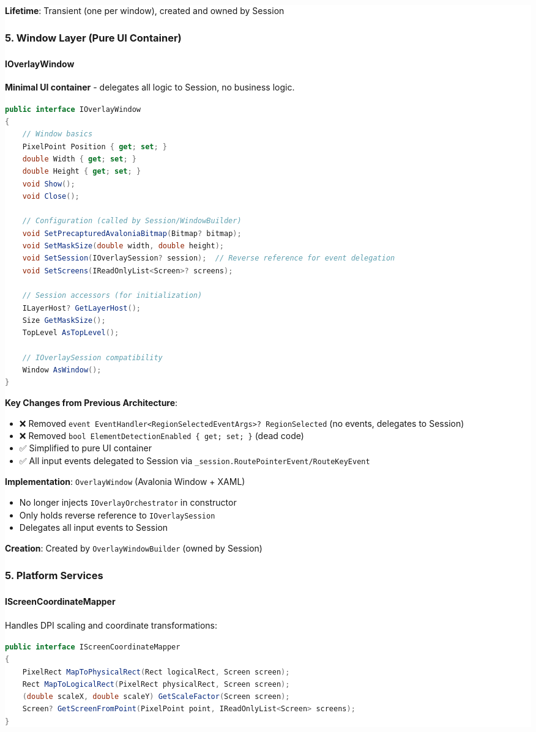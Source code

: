 **Lifetime**: Transient (one per window), created and owned by Session

### 5. Window Layer (Pure UI Container)

#### IOverlayWindow
**Minimal UI container** - delegates all logic to Session, no business logic.

```csharp
public interface IOverlayWindow
{
    // Window basics
    PixelPoint Position { get; set; }
    double Width { get; set; }
    double Height { get; set; }
    void Show();
    void Close();
    
    // Configuration (called by Session/WindowBuilder)
    void SetPrecapturedAvaloniaBitmap(Bitmap? bitmap);
    void SetMaskSize(double width, double height);
    void SetSession(IOverlaySession? session);  // Reverse reference for event delegation
    void SetScreens(IReadOnlyList<Screen>? screens);
    
    // Session accessors (for initialization)
    ILayerHost? GetLayerHost();
    Size GetMaskSize();
    TopLevel AsTopLevel();
    
    // IOverlaySession compatibility
    Window AsWindow();
}
```

**Key Changes from Previous Architecture**:
- ❌ Removed `event EventHandler<RegionSelectedEventArgs>? RegionSelected` (no events, delegates to Session)
- ❌ Removed `bool ElementDetectionEnabled { get; set; }` (dead code)
- ✅ Simplified to pure UI container
- ✅ All input events delegated to Session via `_session.RoutePointerEvent/RouteKeyEvent`

**Implementation**: `OverlayWindow` (Avalonia Window + XAML)
- No longer injects `IOverlayOrchestrator` in constructor
- Only holds reverse reference to `IOverlaySession`
- Delegates all input events to Session

**Creation**: Created by `OverlayWindowBuilder` (owned by Session)

### 5. Platform Services

#### IScreenCoordinateMapper
Handles DPI scaling and coordinate transformations:
```csharp
public interface IScreenCoordinateMapper
{
    PixelRect MapToPhysicalRect(Rect logicalRect, Screen screen);
    Rect MapToLogicalRect(PixelRect physicalRect, Screen screen);
    (double scaleX, double scaleY) GetScaleFactor(Screen screen);
    Screen? GetScreenFromPoint(PixelPoint point, IReadOnlyList<Screen> screens);
}
```
